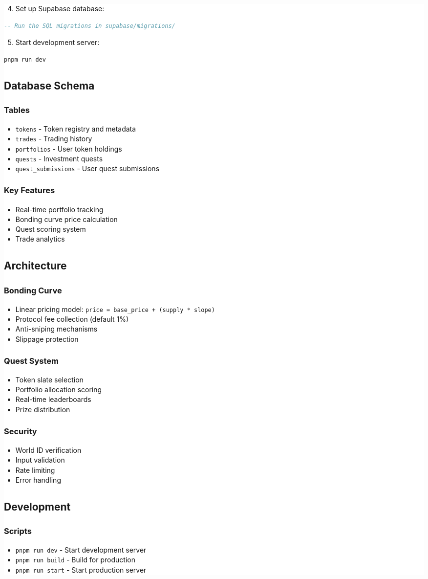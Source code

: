 4. Set up Supabase database:
```sql
-- Run the SQL migrations in supabase/migrations/
```

5. Start development server:
```bash
pnpm run dev
```

## Database Schema

### Tables
- `tokens` - Token registry and metadata
- `trades` - Trading history
- `portfolios` - User token holdings
- `quests` - Investment quests
- `quest_submissions` - User quest submissions

### Key Features
- Real-time portfolio tracking
- Bonding curve price calculation
- Quest scoring system
- Trade analytics

## Architecture

### Bonding Curve
- Linear pricing model: `price = base_price + (supply * slope)`
- Protocol fee collection (default 1%)
- Anti-sniping mechanisms
- Slippage protection

### Quest System
- Token slate selection
- Portfolio allocation scoring
- Real-time leaderboards
- Prize distribution

### Security
- World ID verification
- Input validation
- Rate limiting
- Error handling

## Development

### Scripts
- `pnpm run dev` - Start development server
- `pnpm run build` - Build for production
- `pnpm run start` - Start production server
